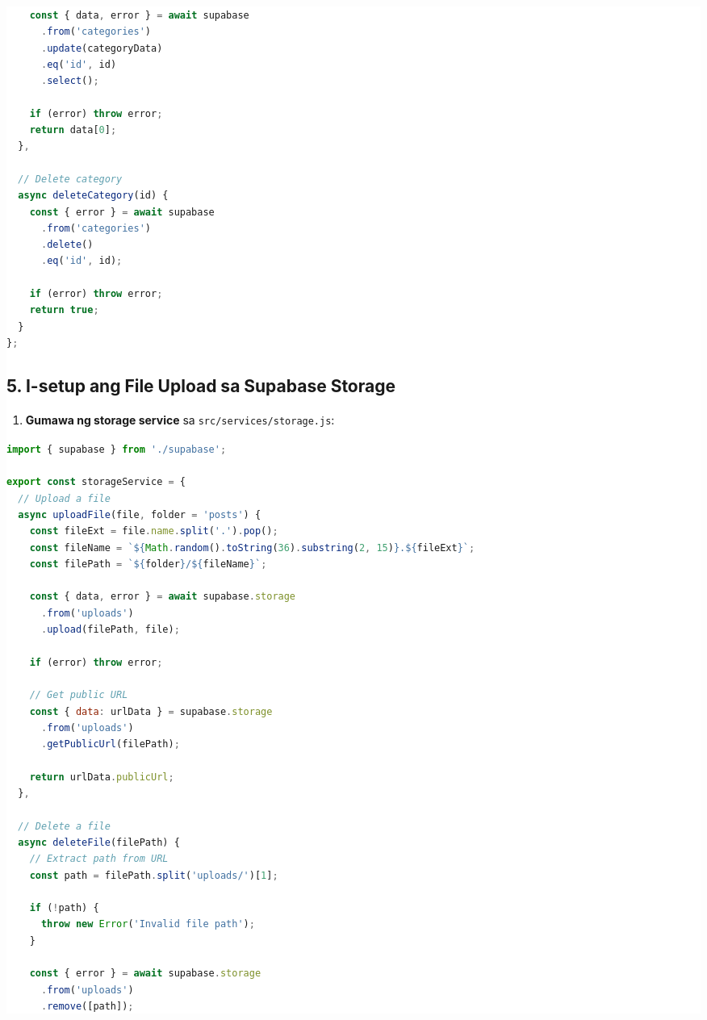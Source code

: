 ```javascript
    const { data, error } = await supabase
      .from('categories')
      .update(categoryData)
      .eq('id', id)
      .select();
      
    if (error) throw error;
    return data[0];
  },
  
  // Delete category
  async deleteCategory(id) {
    const { error } = await supabase
      .from('categories')
      .delete()
      .eq('id', id);
      
    if (error) throw error;
    return true;
  }
};
```

## 5. I-setup ang File Upload sa Supabase Storage

1. **Gumawa ng storage service** sa `src/services/storage.js`:

```javascript
import { supabase } from './supabase';

export const storageService = {
  // Upload a file
  async uploadFile(file, folder = 'posts') {
    const fileExt = file.name.split('.').pop();
    const fileName = `${Math.random().toString(36).substring(2, 15)}.${fileExt}`;
    const filePath = `${folder}/${fileName}`;
    
    const { data, error } = await supabase.storage
      .from('uploads')
      .upload(filePath, file);
      
    if (error) throw error;
    
    // Get public URL
    const { data: urlData } = supabase.storage
      .from('uploads')
      .getPublicUrl(filePath);
      
    return urlData.publicUrl;
  },
  
  // Delete a file
  async deleteFile(filePath) {
    // Extract path from URL
    const path = filePath.split('uploads/')[1];
    
    if (!path) {
      throw new Error('Invalid file path');
    }
    
    const { error } = await supabase.storage
      .from('uploads')
      .remove([path]);
```